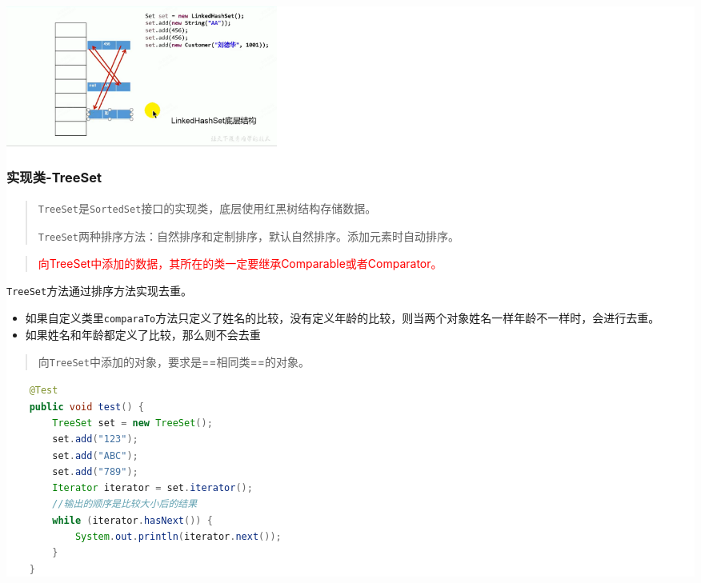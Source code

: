 <img src=".\Java集合.assets\image-20210429172315141.png" alt="image-20210429172315141" style="zoom:33%;" />





### 实现类-TreeSet

> `TreeSet`是`SortedSet`接口的实现类，底层使用红黑树结构存储数据。
>
> `TreeSet`两种排序方法：自然排序和定制排序，默认自然排序。添加元素时自动排序。



> <font color='red'>向TreeSet中添加的数据，其所在的类一定要继承Comparable或者Comparator。</font>



`TreeSet`方法通过排序方法实现去重。

- 如果自定义类里`comparaTo`方法只定义了姓名的比较，没有定义年龄的比较，则当两个对象姓名一样年龄不一样时，会进行去重。
- 如果姓名和年龄都定义了比较，那么则不会去重



> 向`TreeSet`中添加的对象，要求是==相同类==的对象。

```java
    @Test
    public void test() {
        TreeSet set = new TreeSet();
        set.add("123");
        set.add("ABC");
        set.add("789");
        Iterator iterator = set.iterator();
        //输出的顺序是比较大小后的结果
        while (iterator.hasNext()) {
            System.out.println(iterator.next());
        }
    }
```
